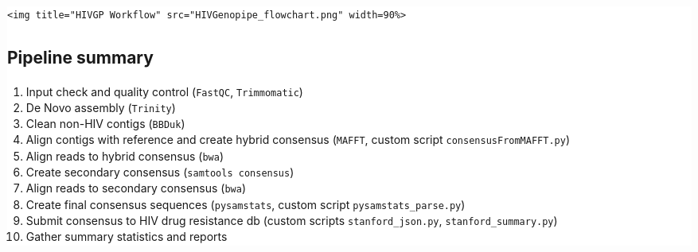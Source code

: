     <img title="HIVGP Workflow" src="HIVGenopipe_flowchart.png" width=90%>
</p>

## Pipeline summary

1. Input check and quality control (`FastQC`, `Trimmomatic`)
2. De Novo assembly (`Trinity`)
3. Clean non-HIV contigs (`BBDuk`)
4. Align contigs with reference and create hybrid consensus (`MAFFT`, custom script `consensusFromMAFFT.py`)
5. Align reads to hybrid consensus (`bwa`)
6. Create secondary consensus (`samtools consensus`)
7. Align reads to secondary consensus (`bwa`)
8. Create final consensus sequences (`pysamstats`, custom script `pysamstats_parse.py`)
9. Submit consensus to HIV drug resistance db (custom scripts `stanford_json.py`, `stanford_summary.py`)
10. Gather summary statistics and reports
